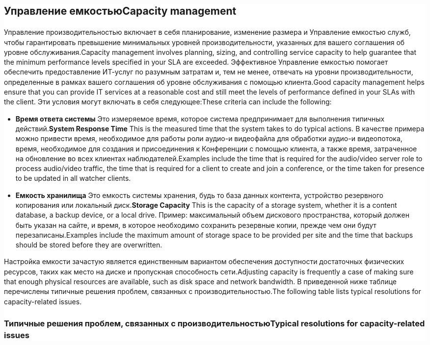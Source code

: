 <div>

## <a name="capacity-management"></a><span data-ttu-id="dfe43-109">Управление емкостью</span><span class="sxs-lookup"><span data-stu-id="dfe43-109">Capacity management</span></span>

<span data-ttu-id="dfe43-110">Управление производительностью включает в себя планирование, изменение размера и Управление емкостью служб, чтобы гарантировать превышение минимальных уровней производительности, указанных для вашего соглашения об уровне обслуживания.</span><span class="sxs-lookup"><span data-stu-id="dfe43-110">Capacity management involves planning, sizing, and controlling service capacity to help guarantee that the minimum performance levels specified in your SLA are exceeded.</span></span> <span data-ttu-id="dfe43-111">Эффективное Управление емкостью помогает обеспечить предоставление ИТ-услуг по разумным затратам и, тем не менее, отвечать на уровни производительности, определенные в рамках вашего соглашения об уровне обслуживания с помощью клиента.</span><span class="sxs-lookup"><span data-stu-id="dfe43-111">Good capacity management helps ensure that you can provide IT services at a reasonable cost and still meet the levels of performance defined in your SLAs with the client.</span></span> <span data-ttu-id="dfe43-112">Эти условия могут включать в себя следующее:</span><span class="sxs-lookup"><span data-stu-id="dfe43-112">These criteria can include the following:</span></span>

  - <span data-ttu-id="dfe43-113">**Время ответа системы**   Это измеряемое время, которое система предпринимает для выполнения типичных действий.</span><span class="sxs-lookup"><span data-stu-id="dfe43-113">**System Response Time**   This is the measured time that the system takes to do typical actions.</span></span> <span data-ttu-id="dfe43-114">В качестве примера можно привести время, необходимое для работы роли аудио-и видеофайла для обработки аудио-и видеопотока, время, необходимое для создания и присоединения к Конференции с помощью клиента, а также время, затраченное на обновление во всех клиентах наблюдателей.</span><span class="sxs-lookup"><span data-stu-id="dfe43-114">Examples include the time that is required for the audio/video server role to process audio/video traffic, the time that is required for a client to create and join a conference, or the time taken for presence to be updated in all watcher clients.</span></span>

  - <span data-ttu-id="dfe43-115">**Емкость хранилища**   Это емкость системы хранения, будь то база данных контента, устройство резервного копирования или локальный диск.</span><span class="sxs-lookup"><span data-stu-id="dfe43-115">**Storage Capacity**   This is the capacity of a storage system, whether it is a content database, a backup device, or a local drive.</span></span> <span data-ttu-id="dfe43-116">Пример: максимальный объем дискового пространства, который должен быть указан на сайте, и время, в которое необходимо сохранить резервные копии, прежде чем они будут перезаписаны.</span><span class="sxs-lookup"><span data-stu-id="dfe43-116">Examples include the maximum amount of storage space to be provided per site and the time that backups should be stored before they are overwritten.</span></span>

<span data-ttu-id="dfe43-117">Настройка емкости зачастую является единственным вариантом обеспечения доступности достаточных физических ресурсов, таких как место на диске и пропускная способность сети.</span><span class="sxs-lookup"><span data-stu-id="dfe43-117">Adjusting capacity is frequently a case of making sure that enough physical resources are available, such as disk space and network bandwidth.</span></span> <span data-ttu-id="dfe43-118">В приведенной ниже таблице перечислены типичные решения проблем, связанных с производительностью.</span><span class="sxs-lookup"><span data-stu-id="dfe43-118">The following table lists typical resolutions for capacity-related issues.</span></span>

### <a name="typical-resolutions-for-capacity-related-issues"></a><span data-ttu-id="dfe43-119">Типичные решения проблем, связанных с производительностью</span><span class="sxs-lookup"><span data-stu-id="dfe43-119">Typical resolutions for capacity-related issues</span></span>
